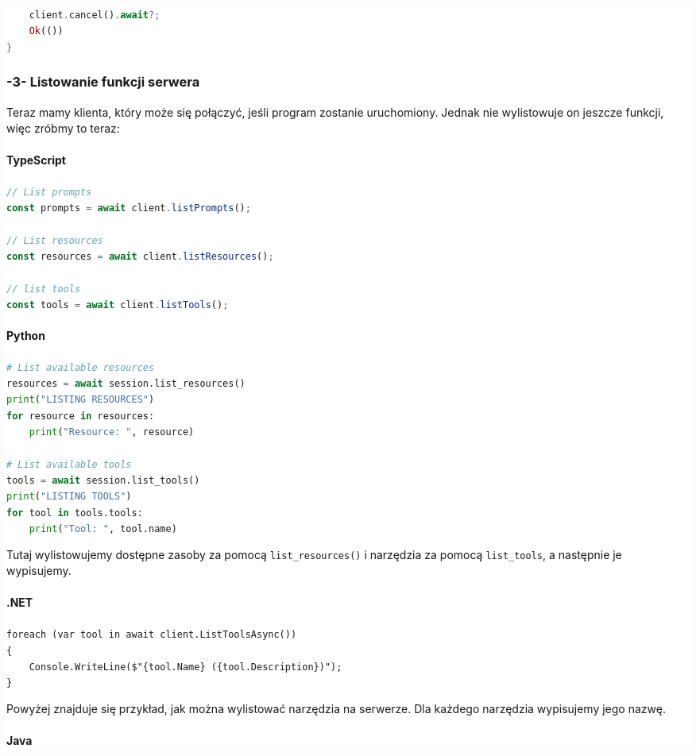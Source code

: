 ```rust
    client.cancel().await?;
    Ok(())
}
```

### -3- Listowanie funkcji serwera

Teraz mamy klienta, który może się połączyć, jeśli program zostanie uruchomiony. Jednak nie wylistowuje on jeszcze funkcji, więc zróbmy to teraz:

#### TypeScript

```typescript
// List prompts
const prompts = await client.listPrompts();

// List resources
const resources = await client.listResources();

// list tools
const tools = await client.listTools();
```

#### Python

```python
# List available resources
resources = await session.list_resources()
print("LISTING RESOURCES")
for resource in resources:
    print("Resource: ", resource)

# List available tools
tools = await session.list_tools()
print("LISTING TOOLS")
for tool in tools.tools:
    print("Tool: ", tool.name)
```

Tutaj wylistowujemy dostępne zasoby za pomocą `list_resources()` i narzędzia za pomocą `list_tools`, a następnie je wypisujemy.

#### .NET

```dotnet
foreach (var tool in await client.ListToolsAsync())
{
    Console.WriteLine($"{tool.Name} ({tool.Description})");
}
```

Powyżej znajduje się przykład, jak można wylistować narzędzia na serwerze. Dla każdego narzędzia wypisujemy jego nazwę.

#### Java
